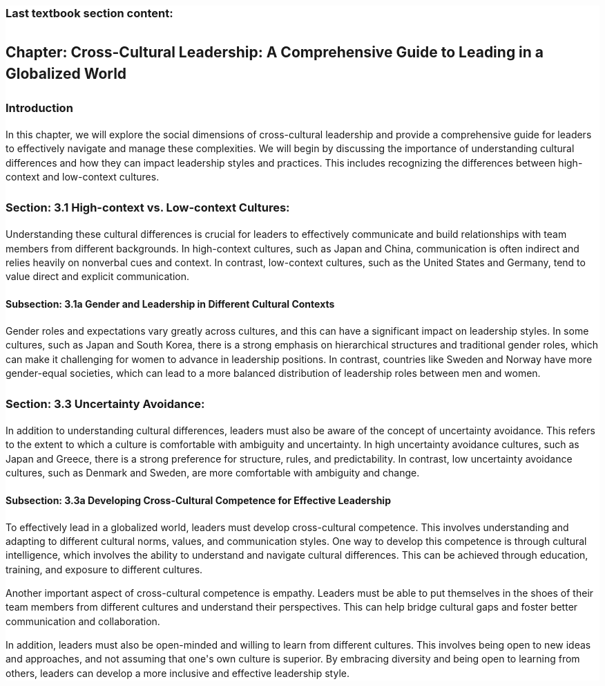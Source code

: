 ### Last textbook section content:

## Chapter: Cross-Cultural Leadership: A Comprehensive Guide to Leading in a Globalized World

### Introduction

In this chapter, we will explore the social dimensions of cross-cultural leadership and provide a comprehensive guide for leaders to effectively navigate and manage these complexities. We will begin by discussing the importance of understanding cultural differences and how they can impact leadership styles and practices. This includes recognizing the differences between high-context and low-context cultures.

### Section: 3.1 High-context vs. Low-context Cultures:

Understanding these cultural differences is crucial for leaders to effectively communicate and build relationships with team members from different backgrounds. In high-context cultures, such as Japan and China, communication is often indirect and relies heavily on nonverbal cues and context. In contrast, low-context cultures, such as the United States and Germany, tend to value direct and explicit communication.

#### Subsection: 3.1a Gender and Leadership in Different Cultural Contexts

Gender roles and expectations vary greatly across cultures, and this can have a significant impact on leadership styles. In some cultures, such as Japan and South Korea, there is a strong emphasis on hierarchical structures and traditional gender roles, which can make it challenging for women to advance in leadership positions. In contrast, countries like Sweden and Norway have more gender-equal societies, which can lead to a more balanced distribution of leadership roles between men and women.

### Section: 3.3 Uncertainty Avoidance:

In addition to understanding cultural differences, leaders must also be aware of the concept of uncertainty avoidance. This refers to the extent to which a culture is comfortable with ambiguity and uncertainty. In high uncertainty avoidance cultures, such as Japan and Greece, there is a strong preference for structure, rules, and predictability. In contrast, low uncertainty avoidance cultures, such as Denmark and Sweden, are more comfortable with ambiguity and change.

#### Subsection: 3.3a Developing Cross-Cultural Competence for Effective Leadership

To effectively lead in a globalized world, leaders must develop cross-cultural competence. This involves understanding and adapting to different cultural norms, values, and communication styles. One way to develop this competence is through cultural intelligence, which involves the ability to understand and navigate cultural differences. This can be achieved through education, training, and exposure to different cultures.

Another important aspect of cross-cultural competence is empathy. Leaders must be able to put themselves in the shoes of their team members from different cultures and understand their perspectives. This can help bridge cultural gaps and foster better communication and collaboration.

In addition, leaders must also be open-minded and willing to learn from different cultures. This involves being open to new ideas and approaches, and not assuming that one's own culture is superior. By embracing diversity and being open to learning from others, leaders can develop a more inclusive and effective leadership style.
